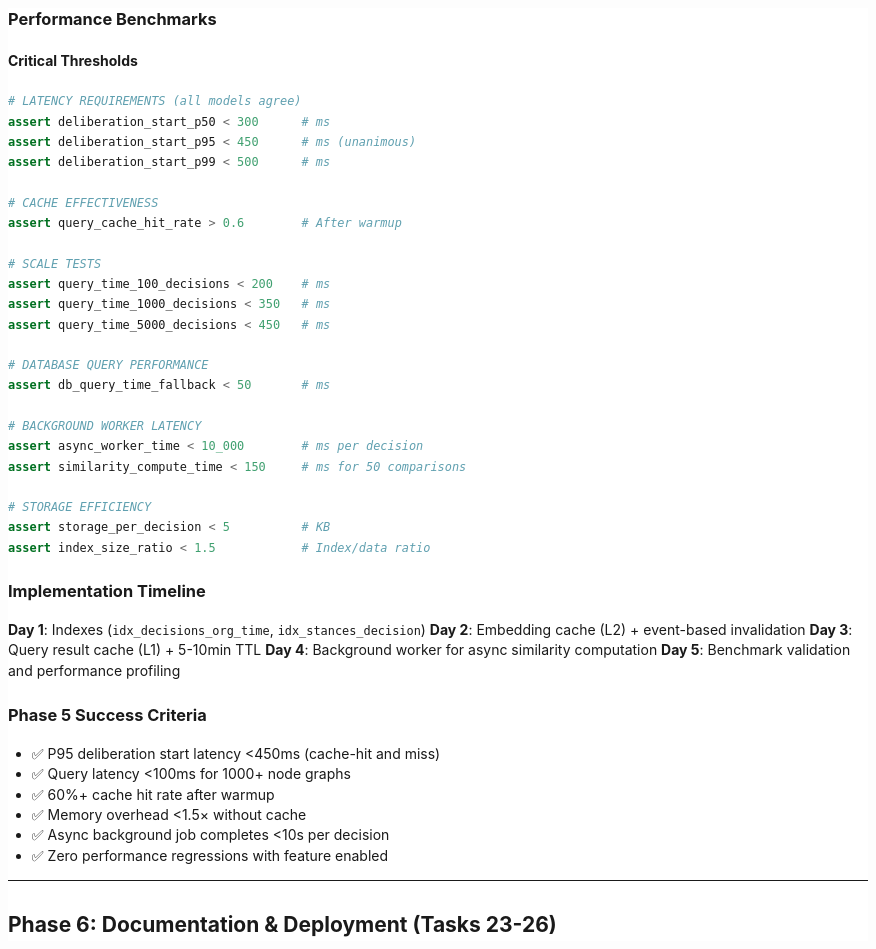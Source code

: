 
### Performance Benchmarks

#### Critical Thresholds

```python
# LATENCY REQUIREMENTS (all models agree)
assert deliberation_start_p50 < 300      # ms
assert deliberation_start_p95 < 450      # ms (unanimous)
assert deliberation_start_p99 < 500      # ms

# CACHE EFFECTIVENESS
assert query_cache_hit_rate > 0.6        # After warmup

# SCALE TESTS
assert query_time_100_decisions < 200    # ms
assert query_time_1000_decisions < 350   # ms
assert query_time_5000_decisions < 450   # ms

# DATABASE QUERY PERFORMANCE
assert db_query_time_fallback < 50       # ms

# BACKGROUND WORKER LATENCY
assert async_worker_time < 10_000        # ms per decision
assert similarity_compute_time < 150     # ms for 50 comparisons

# STORAGE EFFICIENCY
assert storage_per_decision < 5          # KB
assert index_size_ratio < 1.5            # Index/data ratio
```

### Implementation Timeline

**Day 1**: Indexes (`idx_decisions_org_time`, `idx_stances_decision`)
**Day 2**: Embedding cache (L2) + event-based invalidation
**Day 3**: Query result cache (L1) + 5-10min TTL
**Day 4**: Background worker for async similarity computation
**Day 5**: Benchmark validation and performance profiling

### Phase 5 Success Criteria

- ✅ P95 deliberation start latency <450ms (cache-hit and miss)
- ✅ Query latency <100ms for 1000+ node graphs
- ✅ 60%+ cache hit rate after warmup
- ✅ Memory overhead <1.5× without cache
- ✅ Async background job completes <10s per decision
- ✅ Zero performance regressions with feature enabled

---

## Phase 6: Documentation & Deployment (Tasks 23-26)
